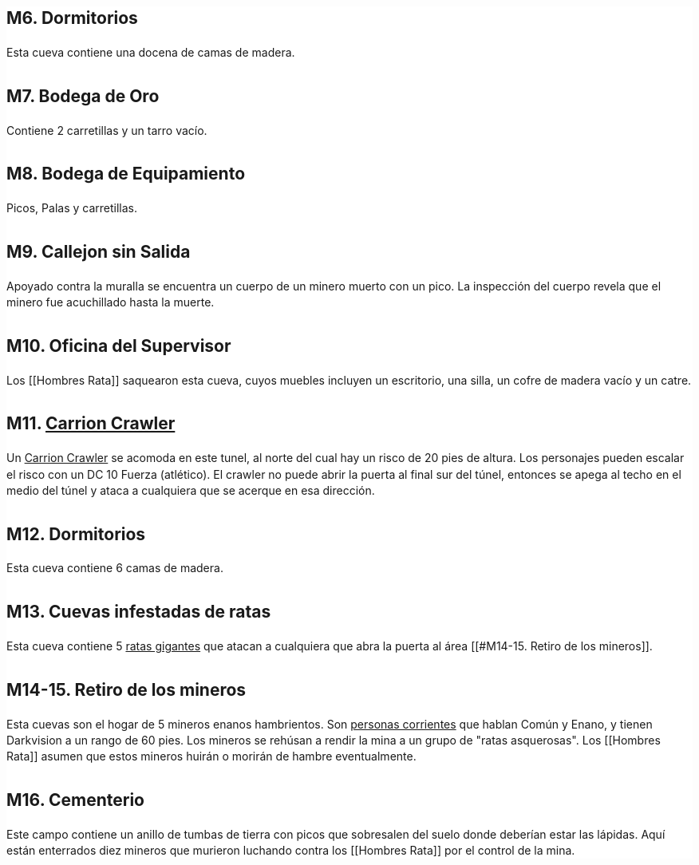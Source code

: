 ## M6. Dormitorios
Esta cueva contiene una docena de camas de madera.
## M7. Bodega de Oro
Contiene 2 carretillas y un tarro vacío.
## M8. Bodega de Equipamiento
Picos, Palas y carretillas.
## M9. Callejon sin Salida
Apoyado contra la muralla se encuentra un cuerpo de un minero muerto con un pico. La inspección del cuerpo revela que el minero fue acuchillado hasta la muerte.
## M10. Oficina del Supervisor
Los [[Hombres Rata]] saquearon esta cueva, cuyos muebles incluyen un escritorio, una silla, un cofre de madera vacío y un catre.
## M11. [Carrion Crawler](https://5e.tools/bestiary.html#carrion%20crawler_mm)
Un [Carrion Crawler](https://5e.tools/bestiary.html#carrion%20crawler_mm) se acomoda en este tunel, al norte del cual hay un risco de 20 pies de altura. Los personajes pueden escalar el risco con un DC 10 Fuerza (atlético). El crawler no puede abrir la puerta al final sur del túnel, entonces se apega al techo en el medio del túnel y ataca a cualquiera que se acerque en esa dirección.
## M12. Dormitorios
Esta cueva contiene 6 camas de madera.
## M13. Cuevas infestadas de ratas
Esta cueva contiene 5 [ratas gigantes](https://5e.tools/bestiary.html#giant%20rat_mm) que atacan a cualquiera que abra la puerta al área [[#M14-15. Retiro de los mineros]].
## M14-15. Retiro de los mineros
Esta cuevas son el hogar de 5 mineros enanos hambrientos. Son [personas corrientes](https://5e.tools/bestiary.html#commoner_mm) que hablan Común y Enano, y tienen Darkvision a un rango de 60 pies. Los mineros se rehúsan a rendir la mina a un grupo de "ratas asquerosas". Los [[Hombres Rata]] asumen que estos mineros huirán o morirán de hambre eventualmente.
## M16. Cementerio
Este campo contiene un anillo de tumbas de tierra con picos que sobresalen del suelo donde deberían estar las lápidas. Aquí están enterrados diez mineros que murieron luchando contra los [[Hombres Rata]] por el control de la mina.